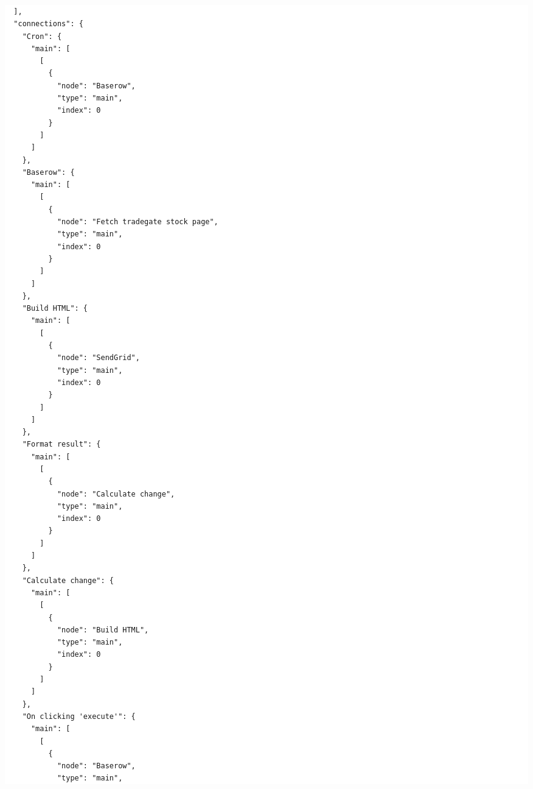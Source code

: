 ```
  ],
  "connections": {
    "Cron": {
      "main": [
        [
          {
            "node": "Baserow",
            "type": "main",
            "index": 0
          }
        ]
      ]
    },
    "Baserow": {
      "main": [
        [
          {
            "node": "Fetch tradegate stock page",
            "type": "main",
            "index": 0
          }
        ]
      ]
    },
    "Build HTML": {
      "main": [
        [
          {
            "node": "SendGrid",
            "type": "main",
            "index": 0
          }
        ]
      ]
    },
    "Format result": {
      "main": [
        [
          {
            "node": "Calculate change",
            "type": "main",
            "index": 0
          }
        ]
      ]
    },
    "Calculate change": {
      "main": [
        [
          {
            "node": "Build HTML",
            "type": "main",
            "index": 0
          }
        ]
      ]
    },
    "On clicking 'execute'": {
      "main": [
        [
          {
            "node": "Baserow",
            "type": "main",
```